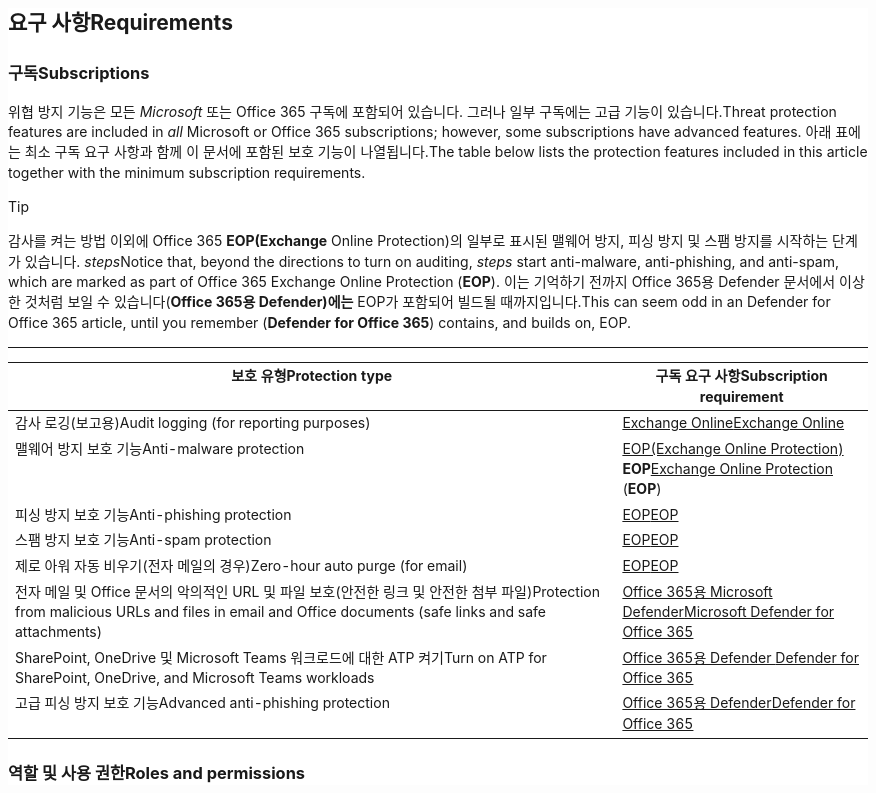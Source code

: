 ## <a name="requirements"></a><span data-ttu-id="ec3c9-108">요구 사항</span><span class="sxs-lookup"><span data-stu-id="ec3c9-108">Requirements</span></span>

### <a name="subscriptions"></a><span data-ttu-id="ec3c9-109">구독</span><span class="sxs-lookup"><span data-stu-id="ec3c9-109">Subscriptions</span></span>

<span data-ttu-id="ec3c9-110">위협 방지 기능은 모든 *Microsoft* 또는 Office 365 구독에 포함되어 있습니다. 그러나 일부 구독에는 고급 기능이 있습니다.</span><span class="sxs-lookup"><span data-stu-id="ec3c9-110">Threat protection features are included in *all* Microsoft or Office 365 subscriptions; however, some subscriptions have advanced features.</span></span> <span data-ttu-id="ec3c9-111">아래 표에는 최소 구독 요구 사항과 함께 이 문서에 포함된 보호 기능이 나열됩니다.</span><span class="sxs-lookup"><span data-stu-id="ec3c9-111">The table below lists the protection features included in this article together with the minimum subscription requirements.</span></span>

> [!TIP]
> <span data-ttu-id="ec3c9-112">감사를 켜는 방법 이외에 Office 365 **EOP(Exchange** Online Protection)의 일부로 표시된 맬웨어 방지, 피싱 방지 및 스팸 방지를 시작하는 단계가 있습니다. *steps*</span><span class="sxs-lookup"><span data-stu-id="ec3c9-112">Notice that, beyond the directions to turn on auditing, *steps* start anti-malware, anti-phishing, and anti-spam, which are marked as part of Office 365 Exchange Online Protection (**EOP**).</span></span> <span data-ttu-id="ec3c9-113">이는 기억하기 전까지 Office 365용 Defender 문서에서 이상한 것처럼 보일 수 있습니다(**Office 365용 Defender)에는** EOP가 포함되어 빌드될 때까지입니다.</span><span class="sxs-lookup"><span data-stu-id="ec3c9-113">This can seem odd in an Defender for Office 365 article, until you remember (**Defender for Office 365**) contains, and builds on, EOP.</span></span>

****

|<span data-ttu-id="ec3c9-114">보호 유형</span><span class="sxs-lookup"><span data-stu-id="ec3c9-114">Protection type</span></span>|<span data-ttu-id="ec3c9-115">구독 요구 사항</span><span class="sxs-lookup"><span data-stu-id="ec3c9-115">Subscription requirement</span></span>|
|---|---|
|<span data-ttu-id="ec3c9-116">감사 로깅(보고용)</span><span class="sxs-lookup"><span data-stu-id="ec3c9-116">Audit logging (for reporting purposes)</span></span>|[<span data-ttu-id="ec3c9-117">Exchange Online</span><span class="sxs-lookup"><span data-stu-id="ec3c9-117">Exchange Online</span></span>](https://docs.microsoft.com/office365/servicedescriptions/exchange-online-service-description/exchange-online-service-description)|
|<span data-ttu-id="ec3c9-118">맬웨어 방지 보호 기능</span><span class="sxs-lookup"><span data-stu-id="ec3c9-118">Anti-malware protection</span></span>|<span data-ttu-id="ec3c9-119">[EOP(Exchange Online Protection)](https://docs.microsoft.com/office365/servicedescriptions/exchange-online-protection-service-description/exchange-online-protection-service-description) **EOP**</span><span class="sxs-lookup"><span data-stu-id="ec3c9-119">[Exchange Online Protection](https://docs.microsoft.com/office365/servicedescriptions/exchange-online-protection-service-description/exchange-online-protection-service-description) (**EOP**)</span></span>|
|<span data-ttu-id="ec3c9-120">피싱 방지 보호 기능</span><span class="sxs-lookup"><span data-stu-id="ec3c9-120">Anti-phishing protection</span></span>|[<span data-ttu-id="ec3c9-121">EOP</span><span class="sxs-lookup"><span data-stu-id="ec3c9-121">EOP</span></span>](https://docs.microsoft.com/office365/servicedescriptions/exchange-online-protection-service-description/exchange-online-protection-service-description)|
|<span data-ttu-id="ec3c9-122">스팸 방지 보호 기능</span><span class="sxs-lookup"><span data-stu-id="ec3c9-122">Anti-spam protection</span></span>|[<span data-ttu-id="ec3c9-123">EOP</span><span class="sxs-lookup"><span data-stu-id="ec3c9-123">EOP</span></span>](https://docs.microsoft.com/office365/servicedescriptions/exchange-online-protection-service-description/exchange-online-protection-service-description)|
|<span data-ttu-id="ec3c9-124">제로 아워 자동 비우기(전자 메일의 경우)</span><span class="sxs-lookup"><span data-stu-id="ec3c9-124">Zero-hour auto purge (for email)</span></span>|[<span data-ttu-id="ec3c9-125">EOP</span><span class="sxs-lookup"><span data-stu-id="ec3c9-125">EOP</span></span>](https://docs.microsoft.com/office365/servicedescriptions/exchange-online-protection-service-description/exchange-online-protection-service-description)|
|<span data-ttu-id="ec3c9-126">전자 메일 및 Office 문서의 악의적인 URL 및 파일 보호(안전한 링크 및 안전한 첨부 파일)</span><span class="sxs-lookup"><span data-stu-id="ec3c9-126">Protection from malicious URLs and files in email and Office documents (safe links and safe attachments)</span></span>|[<span data-ttu-id="ec3c9-127">Office 365용 Microsoft Defender</span><span class="sxs-lookup"><span data-stu-id="ec3c9-127">Microsoft Defender for Office 365</span></span>](https://docs.microsoft.com/office365/servicedescriptions/office-365-advanced-threat-protection-service-description)|
|<span data-ttu-id="ec3c9-128">SharePoint, OneDrive 및 Microsoft Teams 워크로드에 대한 ATP 켜기</span><span class="sxs-lookup"><span data-stu-id="ec3c9-128">Turn on ATP for SharePoint, OneDrive, and Microsoft Teams workloads</span></span>|[<span data-ttu-id="ec3c9-129">Office 365용 Defender </span><span class="sxs-lookup"><span data-stu-id="ec3c9-129">Defender for Office 365 </span></span>](atp-for-spo-odb-and-teams.md)|
|<span data-ttu-id="ec3c9-130">고급 피싱 방지 보호 기능</span><span class="sxs-lookup"><span data-stu-id="ec3c9-130">Advanced anti-phishing protection</span></span>|[<span data-ttu-id="ec3c9-131">Office 365용 Defender</span><span class="sxs-lookup"><span data-stu-id="ec3c9-131">Defender for Office 365</span></span>](https://docs.microsoft.com/office365/servicedescriptions/office-365-advanced-threat-protection-service-description)|

### <a name="roles-and-permissions"></a><span data-ttu-id="ec3c9-132">역할 및 사용 권한</span><span class="sxs-lookup"><span data-stu-id="ec3c9-132">Roles and permissions</span></span>
